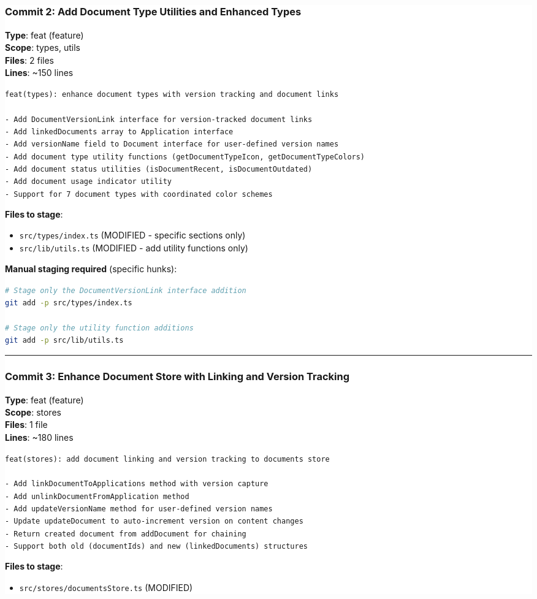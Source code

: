 ### Commit 2: Add Document Type Utilities and Enhanced Types
**Type**: feat (feature)  
**Scope**: types, utils  
**Files**: 2 files  
**Lines**: ~150 lines

```
feat(types): enhance document types with version tracking and document links

- Add DocumentVersionLink interface for version-tracked document links
- Add linkedDocuments array to Application interface
- Add versionName field to Document interface for user-defined version names
- Add document type utility functions (getDocumentTypeIcon, getDocumentTypeColors)
- Add document status utilities (isDocumentRecent, isDocumentOutdated)
- Add document usage indicator utility
- Support for 7 document types with coordinated color schemes
```

**Files to stage**:
- `src/types/index.ts` (MODIFIED - specific sections only)
- `src/lib/utils.ts` (MODIFIED - add utility functions only)

**Manual staging required** (specific hunks):
```bash
# Stage only the DocumentVersionLink interface addition
git add -p src/types/index.ts

# Stage only the utility function additions
git add -p src/lib/utils.ts
```

---

### Commit 3: Enhance Document Store with Linking and Version Tracking
**Type**: feat (feature)  
**Scope**: stores  
**Files**: 1 file  
**Lines**: ~180 lines

```
feat(stores): add document linking and version tracking to documents store

- Add linkDocumentToApplications method with version capture
- Add unlinkDocumentFromApplication method
- Add updateVersionName method for user-defined version names
- Update updateDocument to auto-increment version on content changes
- Return created document from addDocument for chaining
- Support both old (documentIds) and new (linkedDocuments) structures
```

**Files to stage**:
- `src/stores/documentsStore.ts` (MODIFIED)
